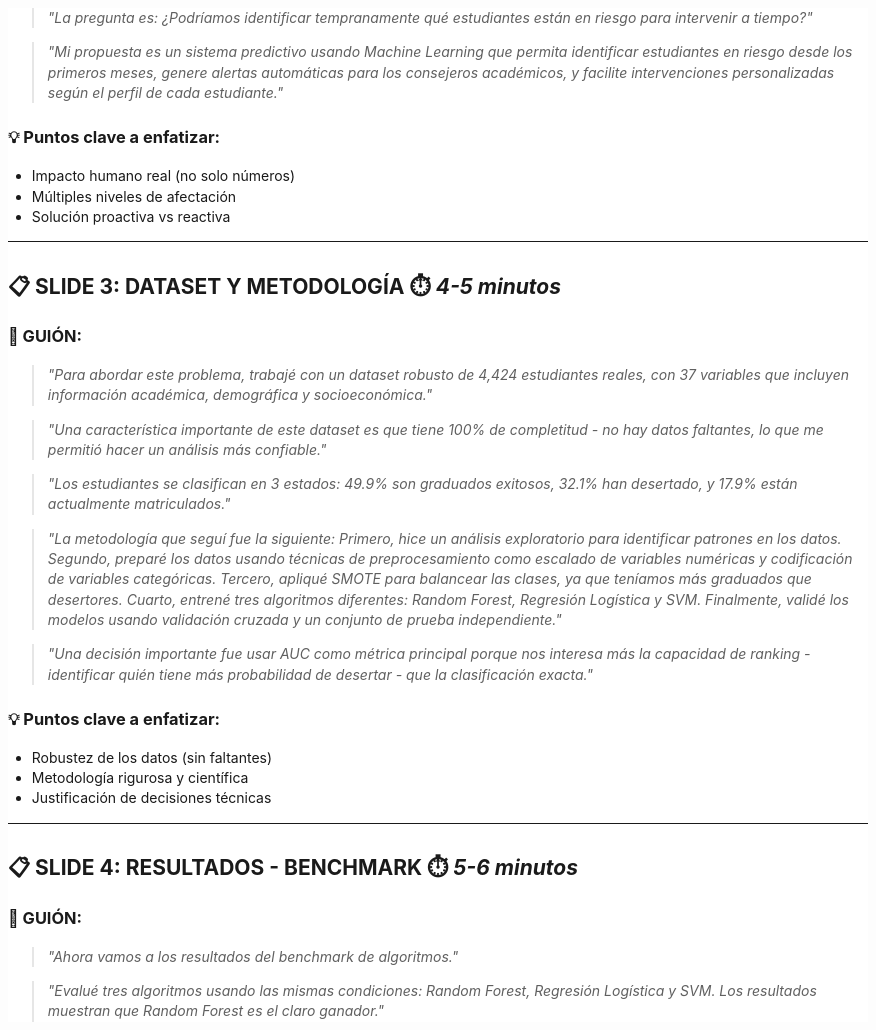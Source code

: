 > *"La pregunta es: ¿Podríamos identificar tempranamente qué estudiantes están en riesgo para intervenir a tiempo?"*

> *"Mi propuesta es un sistema predictivo usando Machine Learning que permita identificar estudiantes en riesgo desde los primeros meses, genere alertas automáticas para los consejeros académicos, y facilite intervenciones personalizadas según el perfil de cada estudiante."*

### **💡 Puntos clave a enfatizar:**
- Impacto humano real (no solo números)
- Múltiples niveles de afectación
- Solución proactiva vs reactiva

---

## 📋 **SLIDE 3: DATASET Y METODOLOGÍA** ⏱️ *4-5 minutos*

### **🎤 GUIÓN:**

> *"Para abordar este problema, trabajé con un dataset robusto de 4,424 estudiantes reales, con 37 variables que incluyen información académica, demográfica y socioeconómica."*

> *"Una característica importante de este dataset es que tiene 100% de completitud - no hay datos faltantes, lo que me permitió hacer un análisis más confiable."*

> *"Los estudiantes se clasifican en 3 estados: 49.9% son graduados exitosos, 32.1% han desertado, y 17.9% están actualmente matriculados."*

> *"La metodología que seguí fue la siguiente: Primero, hice un análisis exploratorio para identificar patrones en los datos. Segundo, preparé los datos usando técnicas de preprocesamiento como escalado de variables numéricas y codificación de variables categóricas. Tercero, apliqué SMOTE para balancear las clases, ya que teníamos más graduados que desertores. Cuarto, entrené tres algoritmos diferentes: Random Forest, Regresión Logística y SVM. Finalmente, validé los modelos usando validación cruzada y un conjunto de prueba independiente."*

> *"Una decisión importante fue usar AUC como métrica principal porque nos interesa más la capacidad de ranking - identificar quién tiene más probabilidad de desertar - que la clasificación exacta."*

### **💡 Puntos clave a enfatizar:**
- Robustez de los datos (sin faltantes)
- Metodología rigurosa y científica
- Justificación de decisiones técnicas

---

## 📋 **SLIDE 4: RESULTADOS - BENCHMARK** ⏱️ *5-6 minutos*

### **🎤 GUIÓN:**

> *"Ahora vamos a los resultados del benchmark de algoritmos."*

> *"Evalué tres algoritmos usando las mismas condiciones: Random Forest, Regresión Logística y SVM. Los resultados muestran que Random Forest es el claro ganador."*
